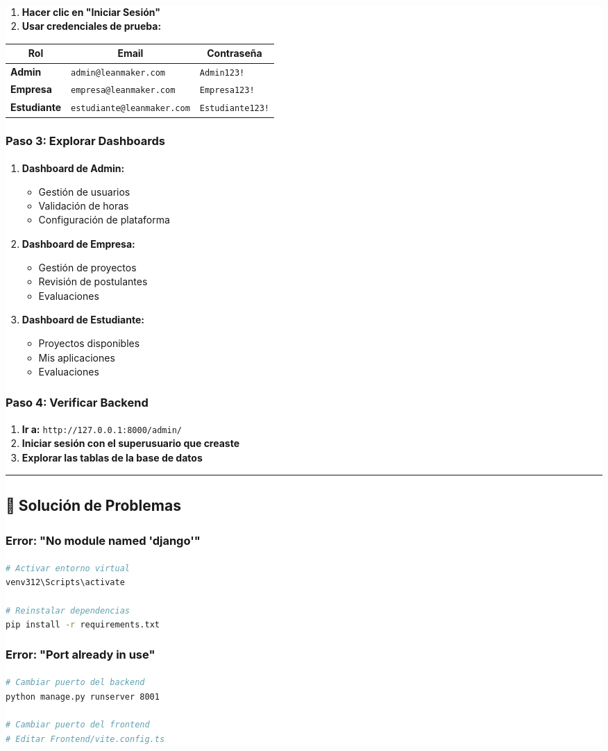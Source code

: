1. **Hacer clic en "Iniciar Sesión"**
2. **Usar credenciales de prueba:**

| Rol | Email | Contraseña |
|-----|-------|------------|
| **Admin** | `admin@leanmaker.com` | `Admin123!` |
| **Empresa** | `empresa@leanmaker.com` | `Empresa123!` |
| **Estudiante** | `estudiante@leanmaker.com` | `Estudiante123!` |

### Paso 3: Explorar Dashboards

1. **Dashboard de Admin:**
   - Gestión de usuarios
   - Validación de horas
   - Configuración de plataforma

2. **Dashboard de Empresa:**
   - Gestión de proyectos
   - Revisión de postulantes
   - Evaluaciones

3. **Dashboard de Estudiante:**
   - Proyectos disponibles
   - Mis aplicaciones
   - Evaluaciones

### Paso 4: Verificar Backend

1. **Ir a:** `http://127.0.0.1:8000/admin/`
2. **Iniciar sesión con el superusuario que creaste**
3. **Explorar las tablas de la base de datos**

---

## 🔧 Solución de Problemas

### Error: "No module named 'django'"
```bash
# Activar entorno virtual
venv312\Scripts\activate

# Reinstalar dependencias
pip install -r requirements.txt
```

### Error: "Port already in use"
```bash
# Cambiar puerto del backend
python manage.py runserver 8001

# Cambiar puerto del frontend
# Editar Frontend/vite.config.ts
```
